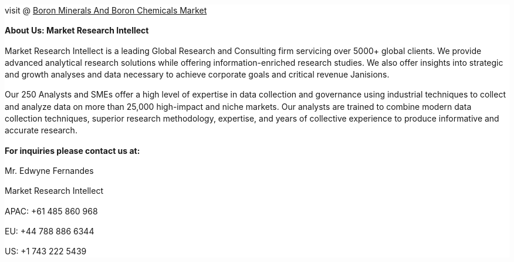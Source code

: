 visit&nbsp;@</strong>&nbsp;</span><span class="font-[700]"><a href="https://www.marketresearchintellect.com/product/global-boron-minerals-and-boron-chemicals-sales-market/?utm_source=Linkedin&utm_medium=808" target="_blank" data-tracking-control-name="article-ssr-frontend-pulse_little-text-block" data-tracking-will-navigate="" data-test-link="">Boron Minerals And Boron Chemicals  Market</a></span></p><p><strong><span class="font-[700]">About Us: Market Research Intellect</span></strong></p><p><span class="">Market Research Intellect is a leading Global Research and Consulting firm servicing over 5000+ global clients. We provide advanced analytical research solutions while offering information-enriched research studies.&nbsp;</span>We also offer insights into strategic and growth analyses and data necessary to achieve corporate goals and critical revenue Janisions.</p><p><span class="">Our 250 Analysts and SMEs offer a high level of expertise in data collection and governance using industrial techniques to collect and analyze data on more than 25,000 high-impact and niche markets. Our analysts are trained to combine modern data collection techniques, superior research methodology, expertise, and years of collective experience to produce informative and accurate research.</span></p><p><strong>For inquiries please contact us at:</strong></p><p>Mr. Edwyne Fernandes</p><p>Market Research Intellect</p><p>APAC: +61 485 860 968</p><p>EU: +44 788 886 6344</p><p>US: +1 743 222 5439</p>
